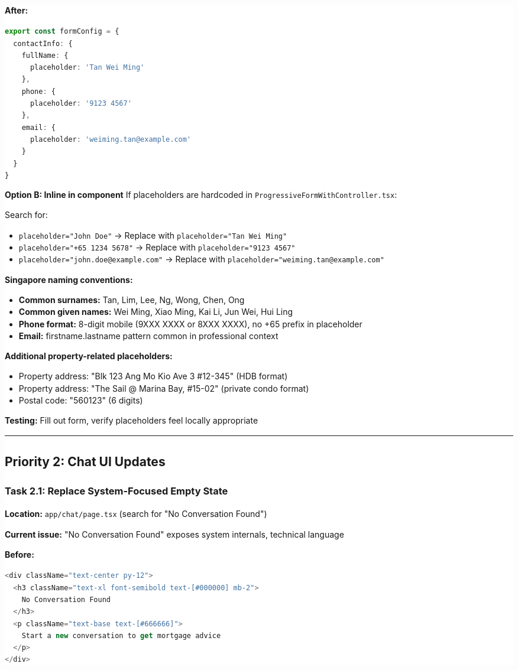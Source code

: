 **After:**
```typescript
export const formConfig = {
  contactInfo: {
    fullName: {
      placeholder: 'Tan Wei Ming'
    },
    phone: {
      placeholder: '9123 4567'
    },
    email: {
      placeholder: 'weiming.tan@example.com'
    }
  }
}
```

**Option B: Inline in component**
If placeholders are hardcoded in `ProgressiveFormWithController.tsx`:

Search for:
- `placeholder="John Doe"` → Replace with `placeholder="Tan Wei Ming"`
- `placeholder="+65 1234 5678"` → Replace with `placeholder="9123 4567"`
- `placeholder="john.doe@example.com"` → Replace with `placeholder="weiming.tan@example.com"`

**Singapore naming conventions:**
- **Common surnames:** Tan, Lim, Lee, Ng, Wong, Chen, Ong
- **Common given names:** Wei Ming, Xiao Ming, Kai Li, Jun Wei, Hui Ling
- **Phone format:** 8-digit mobile (9XXX XXXX or 8XXX XXXX), no +65 prefix in placeholder
- **Email:** firstname.lastname pattern common in professional context

**Additional property-related placeholders:**
- Property address: "Blk 123 Ang Mo Kio Ave 3 #12-345" (HDB format)
- Property address: "The Sail @ Marina Bay, #15-02" (private condo format)
- Postal code: "560123" (6 digits)

**Testing:** Fill out form, verify placeholders feel locally appropriate

---

## Priority 2: Chat UI Updates

### Task 2.1: Replace System-Focused Empty State

**Location:** `app/chat/page.tsx` (search for "No Conversation Found")

**Current issue:** "No Conversation Found" exposes system internals, technical language

**Before:**
```typescript
<div className="text-center py-12">
  <h3 className="text-xl font-semibold text-[#000000] mb-2">
    No Conversation Found
  </h3>
  <p className="text-base text-[#666666]">
    Start a new conversation to get mortgage advice
  </p>
</div>
```
